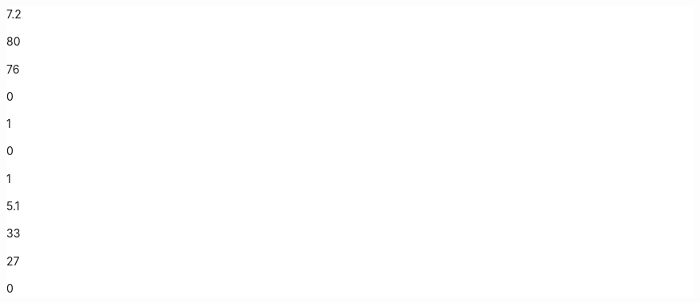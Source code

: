 7.2

</td>

<td style="text-align:right;">

80

</td>

<td style="text-align:right;">

76

</td>

<td style="text-align:right;">

0

</td>

<td style="text-align:right;">

1

</td>

<td style="text-align:right;">

0

</td>

<td style="text-align:right;">

1

</td>

</tr>

<tr>

<td style="text-align:right;">

5.1

</td>

<td style="text-align:right;">

33

</td>

<td style="text-align:right;">

27

</td>

<td style="text-align:right;">

0
